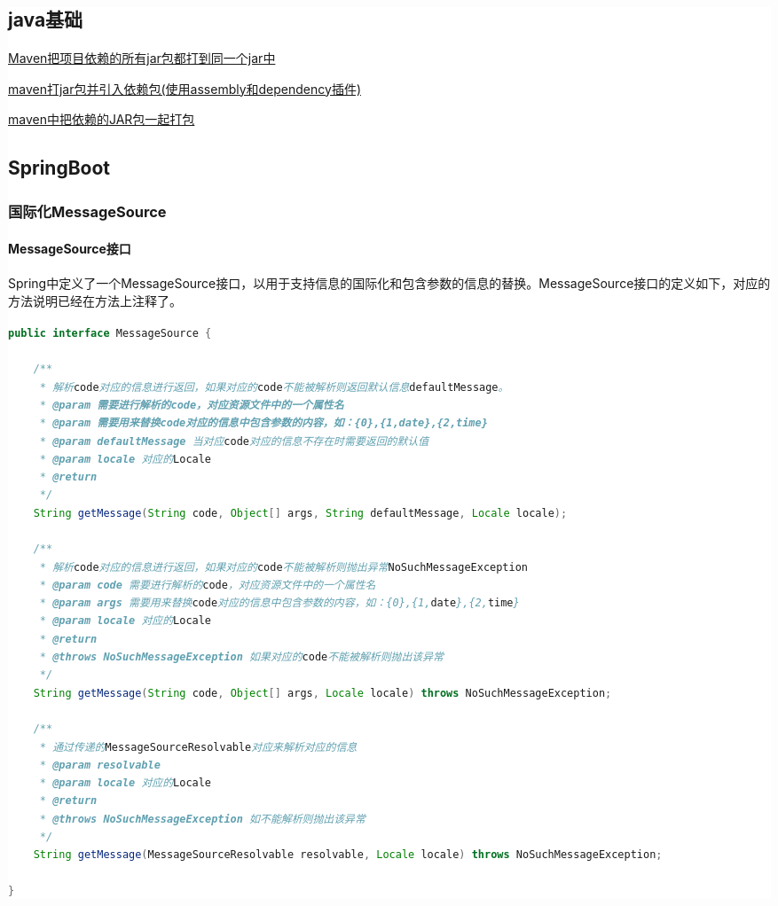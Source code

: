 ## java基础

[Maven把项目依赖的所有jar包都打到同一个jar中](https://blog.51cto.com/u_12796481/2796873) 

[maven打jar包并引入依赖包(使用assembly和dependency插件)](https://blog.csdn.net/Luck_ZZ/article/details/108648753)

[maven中把依赖的JAR包一起打包](https://blog.csdn.net/xiaokanfuchen86/article/details/113919498)

## SpringBoot

### 国际化MessageSource

#### MessageSource接口

Spring中定义了一个MessageSource接口，以用于支持信息的国际化和包含参数的信息的替换。MessageSource接口的定义如下，对应的方法说明已经在方法上注释了。

```java
public interface MessageSource {

    /**
	 * 解析code对应的信息进行返回，如果对应的code不能被解析则返回默认信息defaultMessage。
	 * @param 需要进行解析的code，对应资源文件中的一个属性名
	 * @param 需要用来替换code对应的信息中包含参数的内容，如：{0},{1,date},{2,time}
	 * @param defaultMessage 当对应code对应的信息不存在时需要返回的默认值
	 * @param locale 对应的Locale
	 * @return
	 */
    String getMessage(String code, Object[] args, String defaultMessage, Locale locale);

    /**
	 * 解析code对应的信息进行返回，如果对应的code不能被解析则抛出异常NoSuchMessageException
	 * @param code 需要进行解析的code，对应资源文件中的一个属性名
	 * @param args 需要用来替换code对应的信息中包含参数的内容，如：{0},{1,date},{2,time}
	 * @param locale 对应的Locale
	 * @return 
	 * @throws NoSuchMessageException 如果对应的code不能被解析则抛出该异常
	 */
    String getMessage(String code, Object[] args, Locale locale) throws NoSuchMessageException;

    /**
	 * 通过传递的MessageSourceResolvable对应来解析对应的信息
	 * @param resolvable 
	 * @param locale 对应的Locale
	 * @return 
	 * @throws NoSuchMessageException 如不能解析则抛出该异常
	 */
    String getMessage(MessageSourceResolvable resolvable, Locale locale) throws NoSuchMessageException;

}
```
